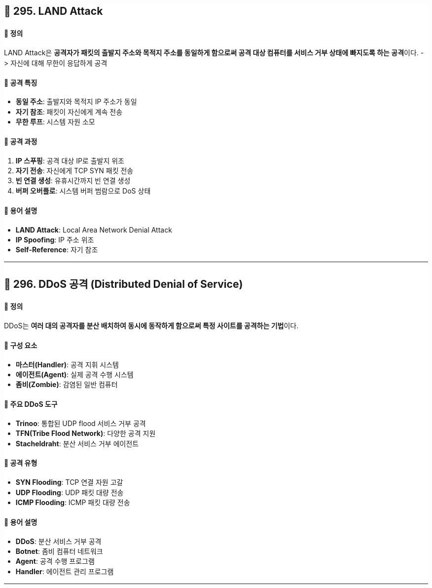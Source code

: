 
## 🔹 295. LAND Attack

#### 📘 정의
LAND Attack은 **공격자가 패킷의 출발지 주소와 목적지 주소를 동일하게 함으로써 공격 대상 컴퓨터를 서비스 거부 상태에 빠지도록 하는 공격**이다.
-> 자신에 대해 무한이 응답하게 공격

#### 🧩 공격 특징
- **동일 주소**: 출발지와 목적지 IP 주소가 동일
- **자기 참조**: 패킷이 자신에게 계속 전송
- **무한 루프**: 시스템 자원 소모

#### 🧩 공격 과정
1. **IP 스푸핑**: 공격 대상 IP로 출발지 위조
2. **자기 전송**: 자신에게 TCP SYN 패킷 전송
3. **빈 연결 생성**: 유휴시간까지 빈 연결 생성
4. **버퍼 오버플로**: 시스템 버퍼 범람으로 DoS 상태

#### 🧠 용어 설명
- **LAND Attack**: Local Area Network Denial Attack
- **IP Spoofing**: IP 주소 위조
- **Self-Reference**: 자기 참조

---

## 🔹 296. DDoS 공격 (Distributed Denial of Service)

#### 📘 정의
DDoS는 **여러 대의 공격자를 분산 배치하여 동시에 동작하게 함으로써 특정 사이트를 공격하는 기법**이다.

#### 🧩 구성 요소
- **마스터(Handler)**: 공격 지휘 시스템
- **에이전트(Agent)**: 실제 공격 수행 시스템
- **좀비(Zombie)**: 감염된 일반 컴퓨터

#### 🧩 주요 DDoS 도구
- **Trinoo**: 통합된 UDP flood 서비스 거부 공격
- **TFN(Tribe Flood Network)**: 다양한 공격 지원
- **Stacheldraht**: 분산 서비스 거부 에이전트

#### 🧩 공격 유형
- **SYN Flooding**: TCP 연결 자원 고갈
- **UDP Flooding**: UDP 패킷 대량 전송
- **ICMP Flooding**: ICMP 패킷 대량 전송

#### 🧠 용어 설명
- **DDoS**: 분산 서비스 거부 공격
- **Botnet**: 좀비 컴퓨터 네트워크
- **Agent**: 공격 수행 프로그램
- **Handler**: 에이전트 관리 프로그램

---